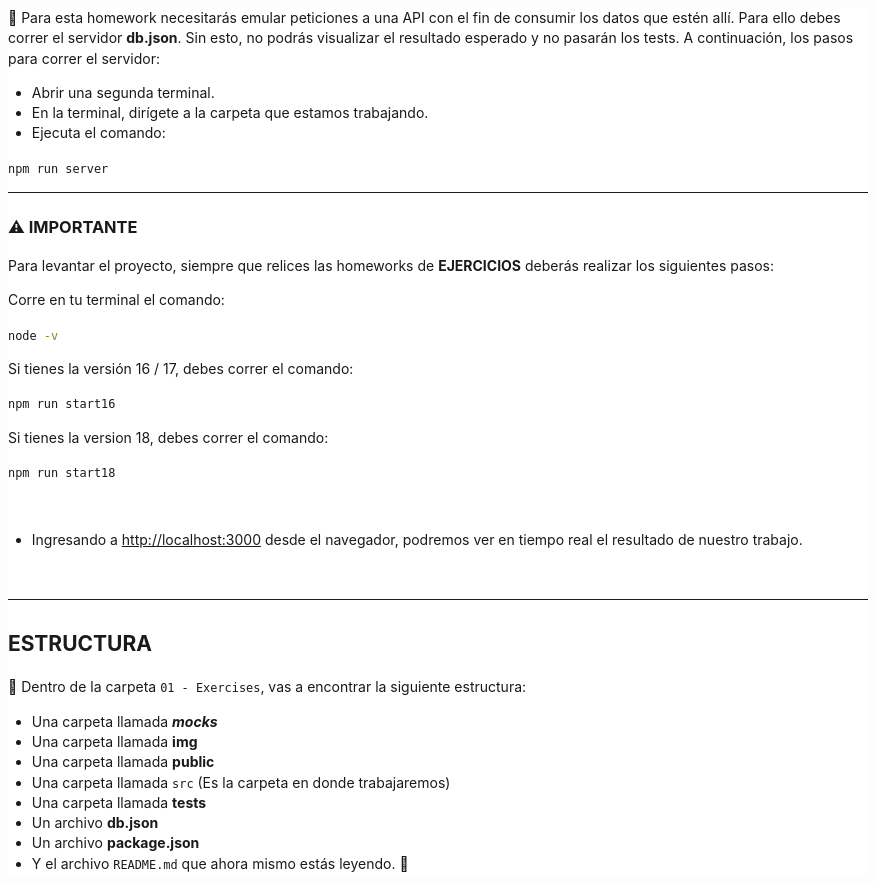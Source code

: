 🔹 Para esta homework necesitarás emular peticiones a una API con el fin de consumir los datos que estén allí. Para ello debes correr el servidor **db.json**. Sin esto, no podrás visualizar el resultado esperado y no pasarán los tests. A continuación, los pasos para correr el servidor:

-  Abrir una segunda terminal.
-  En la terminal, dirígete a la carpeta que estamos trabajando.
-  Ejecuta el comando:

```bash
npm run server
```

---

### **⚠️ IMPORTANTE**

Para levantar el proyecto, siempre que relices las homeworks de **EJERCICIOS** deberás realizar los siguientes pasos:

Corre en tu terminal el comando:

```bash
node -v
```

Si tienes la versión 16 / 17, debes correr el comando:

```bash
npm run start16
```

Si tienes la version 18, debes correr el comando:

```bash
npm run start18
```

<br />

-  Ingresando a <http://localhost:3000> desde el navegador, podremos ver en tiempo real el resultado de nuestro trabajo.

<br />

---

## **ESTRUCTURA**

🔹 Dentro de la carpeta `01 - Exercises`, vas a encontrar la siguiente estructura:

-  Una carpeta llamada **_mocks_**
-  Una carpeta llamada **img**
-  Una carpeta llamada **public**
-  Una carpeta llamada `src` (Es la carpeta en donde trabajaremos)
-  Una carpeta llamada **tests**
-  Un archivo **db.json**
-  Un archivo **package.json**
-  Y el archivo `README.md` que ahora mismo estás leyendo. 🧐
